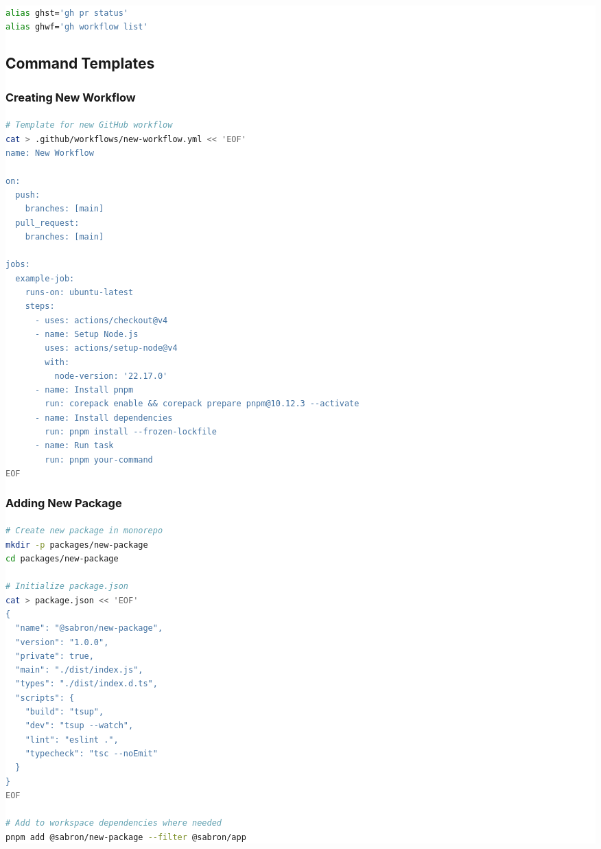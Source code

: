 ```bash
alias ghst='gh pr status'
alias ghwf='gh workflow list'
```

## Command Templates

### Creating New Workflow
```bash
# Template for new GitHub workflow
cat > .github/workflows/new-workflow.yml << 'EOF'
name: New Workflow

on:
  push:
    branches: [main]
  pull_request:
    branches: [main]

jobs:
  example-job:
    runs-on: ubuntu-latest
    steps:
      - uses: actions/checkout@v4
      - name: Setup Node.js
        uses: actions/setup-node@v4
        with:
          node-version: '22.17.0'
      - name: Install pnpm
        run: corepack enable && corepack prepare pnpm@10.12.3 --activate
      - name: Install dependencies
        run: pnpm install --frozen-lockfile
      - name: Run task
        run: pnpm your-command
EOF
```

### Adding New Package
```bash
# Create new package in monorepo
mkdir -p packages/new-package
cd packages/new-package

# Initialize package.json
cat > package.json << 'EOF'
{
  "name": "@sabron/new-package",
  "version": "1.0.0",
  "private": true,
  "main": "./dist/index.js",
  "types": "./dist/index.d.ts",
  "scripts": {
    "build": "tsup",
    "dev": "tsup --watch",
    "lint": "eslint .",
    "typecheck": "tsc --noEmit"
  }
}
EOF

# Add to workspace dependencies where needed
pnpm add @sabron/new-package --filter @sabron/app
```
